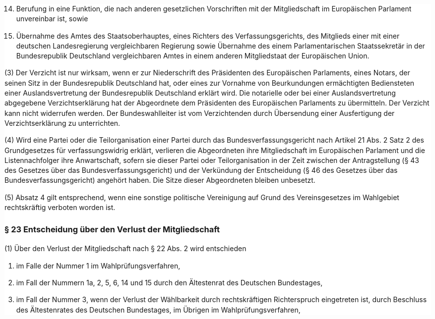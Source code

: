 
14. Berufung in eine Funktion, die nach anderen gesetzlichen Vorschriften
    mit der Mitgliedschaft im Europäischen Parlament unvereinbar ist,
    sowie


15. Übernahme des Amtes des Staatsoberhauptes, eines Richters des
    Verfassungsgerichts, des Mitglieds einer mit einer deutschen
    Landesregierung vergleichbaren Regierung sowie Übernahme des einem
    Parlamentarischen Staatssekretär in der Bundesrepublik Deutschland
    vergleichbaren Amtes in einem anderen Mitgliedstaat der Europäischen
    Union.




(3) Der Verzicht ist nur wirksam, wenn er zur Niederschrift des
Präsidenten des Europäischen Parlaments, eines Notars, der seinen Sitz
in der Bundesrepublik Deutschland hat, oder eines zur Vornahme von
Beurkundungen ermächtigten Bediensteten einer Auslandsvertretung der
Bundesrepublik Deutschland erklärt wird. Die notarielle oder bei einer
Auslandsvertretung abgegebene Verzichtserklärung hat der Abgeordnete
dem Präsidenten des Europäischen Parlaments zu übermitteln. Der
Verzicht kann nicht widerrufen werden. Der Bundeswahlleiter ist vom
Verzichtenden durch Übersendung einer Ausfertigung der
Verzichtserklärung zu unterrichten.

(4) Wird eine Partei oder die Teilorganisation einer Partei durch das
Bundesverfassungsgericht nach Artikel 21 Abs. 2 Satz 2 des
Grundgesetzes für verfassungswidrig erklärt, verlieren die
Abgeordneten ihre Mitgliedschaft im Europäischen Parlament und die
Listennachfolger ihre Anwartschaft, sofern sie dieser Partei oder
Teilorganisation in der Zeit zwischen der Antragstellung (§ 43 des
Gesetzes über das Bundesverfassungsgericht) und der Verkündung der
Entscheidung (§ 46 des Gesetzes über das Bundesverfassungsgericht)
angehört haben. Die Sitze dieser Abgeordneten bleiben unbesetzt.

(5) Absatz 4 gilt entsprechend, wenn eine sonstige politische
Vereinigung auf Grund des Vereinsgesetzes im Wahlgebiet rechtskräftig
verboten worden ist.


### § 23 Entscheidung über den Verlust der Mitgliedschaft

(1) Über den Verlust der Mitgliedschaft nach § 22 Abs. 2 wird
entschieden

1.  im Falle der Nummer 1 im Wahlprüfungsverfahren,


2.  im Fall der Nummern 1a, 2, 5, 6, 14 und 15 durch den Ältestenrat des
    Deutschen Bundestages,


3.  im Fall der Nummer 3, wenn der Verlust der Wählbarkeit durch
    rechtskräftigen Richterspruch eingetreten ist, durch Beschluss des
    Ältestenrates des Deutschen Bundestages, im Übrigen im
    Wahlprüfungsverfahren,
